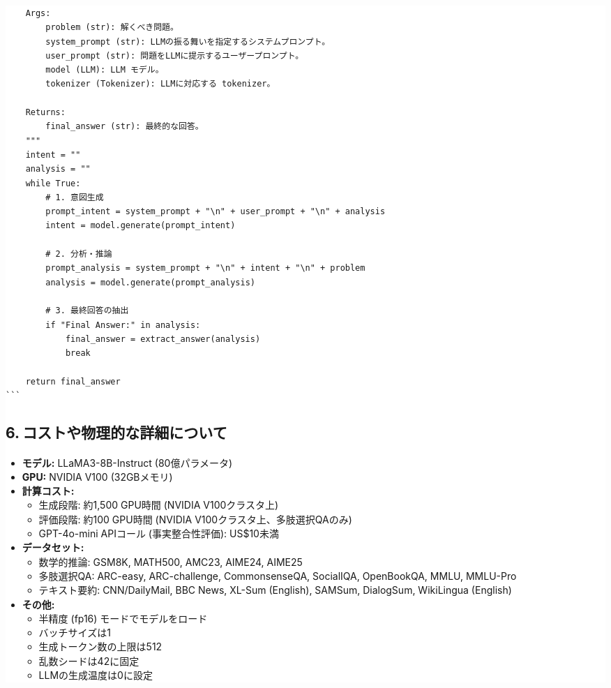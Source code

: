         Args:
            problem (str): 解くべき問題。
            system_prompt (str): LLMの振る舞いを指定するシステムプロンプト。
            user_prompt (str): 問題をLLMに提示するユーザープロンプト。
            model (LLM): LLM モデル。
            tokenizer (Tokenizer): LLMに対応する tokenizer。

        Returns:
            final_answer (str): 最終的な回答。
        """
        intent = ""
        analysis = ""
        while True:
            # 1. 意図生成
            prompt_intent = system_prompt + "\n" + user_prompt + "\n" + analysis
            intent = model.generate(prompt_intent)

            # 2. 分析・推論
            prompt_analysis = system_prompt + "\n" + intent + "\n" + problem
            analysis = model.generate(prompt_analysis)

            # 3. 最終回答の抽出
            if "Final Answer:" in analysis:
                final_answer = extract_answer(analysis)
                break

        return final_answer
    ```

## 6. コストや物理的な詳細について

*   **モデル:** LLaMA3-8B-Instruct (80億パラメータ)
*   **GPU:** NVIDIA V100 (32GBメモリ)
*   **計算コスト:**
    *   生成段階: 約1,500 GPU時間 (NVIDIA V100クラスタ上)
    *   評価段階: 約100 GPU時間 (NVIDIA V100クラスタ上、多肢選択QAのみ)
    *   GPT-4o-mini APIコール (事実整合性評価): US$10未満
*   **データセット:**
    *   数学的推論: GSM8K, MATH500, AMC23, AIME24, AIME25
    *   多肢選択QA: ARC-easy, ARC-challenge, CommonsenseQA, SocialIQA, OpenBookQA, MMLU, MMLU-Pro
    *   テキスト要約: CNN/DailyMail, BBC News, XL-Sum (English), SAMSum, DialogSum, WikiLingua (English)
*   **その他:**
    *   半精度 (fp16) モードでモデルをロード
    *   バッチサイズは1
    *   生成トークン数の上限は512
    *   乱数シードは42に固定
    *   LLMの生成温度は0に設定
